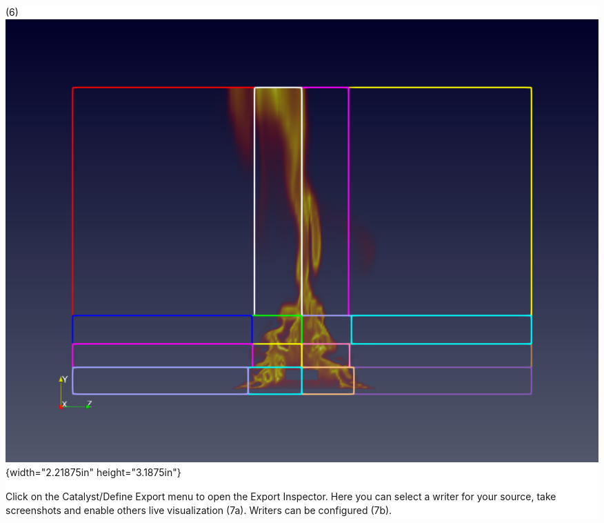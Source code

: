 (6) ![](./media/image8.png){width="2.21875in" height="3.1875in"}

Click on the Catalyst/Define Export menu to open the Export Inspector.
Here you can select a writer for your source, take screenshots and
enable others live visualization (7a). Writers can be configured (7b).
